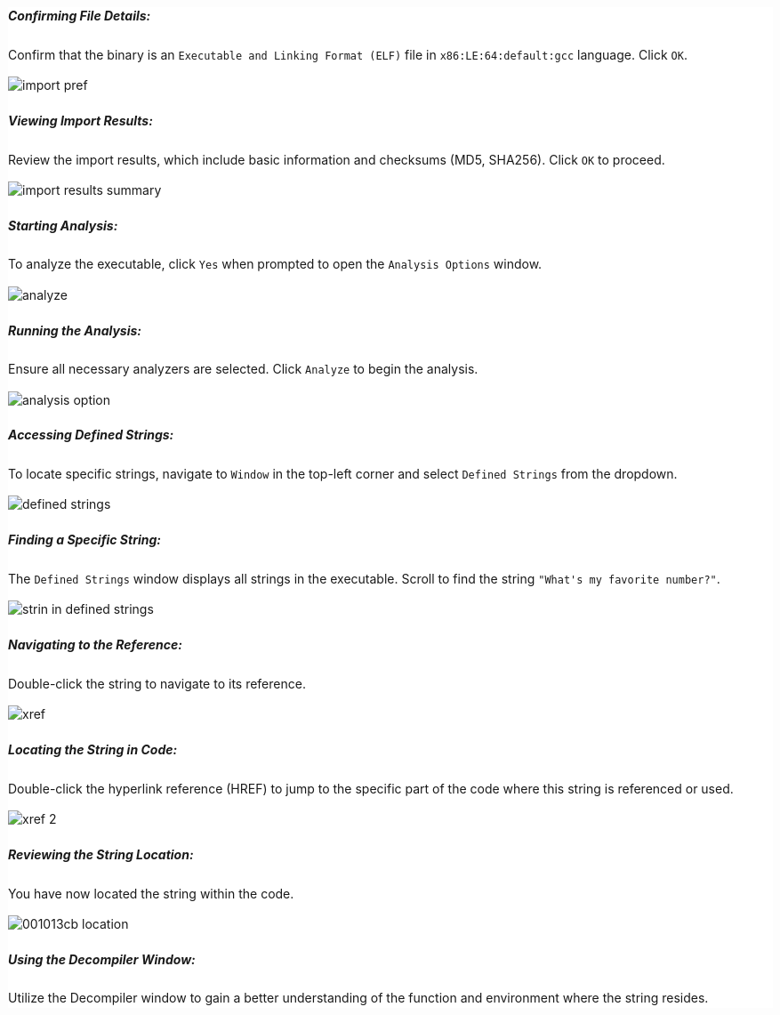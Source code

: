 ##### Confirming File Details:
Confirm that the binary is an `Executable and Linking Format (ELF)` file in `x86:LE:64:default:gcc` language. Click `OK`.

![import pref](https://github.com/gnisrever/re-write-ups/assets/165166334/a3699d03-449b-48ca-a40c-7c29c6792392)

##### Viewing Import Results:
Review the import results, which include basic information and checksums (MD5, SHA256). Click `OK` to proceed.

![import results summary](https://github.com/gnisrever/re-write-ups/assets/165166334/8f9c1e15-1501-4aa0-af43-8529ac304128)

##### Starting Analysis:
To analyze the executable, click `Yes` when prompted to open the `Analysis Options` window.

![analyze](https://github.com/gnisrever/re-write-ups/assets/165166334/10d2198f-9b8d-4d5a-a697-3210f2e6520e)

##### Running the Analysis:
Ensure all necessary analyzers are selected. Click `Analyze` to begin the analysis.

![analysis option](https://github.com/gnisrever/re-write-ups/assets/165166334/156ae093-3909-41d4-98b2-fbe667f34697)

##### Accessing Defined Strings:
To locate specific strings, navigate to `Window` in the top-left corner and select `Defined Strings` from the dropdown.

![defined strings](https://github.com/gnisrever/re-write-ups/assets/165166334/2c90a4c9-123c-48c4-a834-65f314c068a3)

##### Finding a Specific String:
The `Defined Strings` window displays all strings in the executable. Scroll to find the string `"What's my favorite number?"`.

![strin in defined strings](https://github.com/gnisrever/re-write-ups/assets/165166334/58fb3b41-d66f-4380-b074-ccaac5f731b4)

##### Navigating to the Reference:
Double-click the string to navigate to its reference.

![xref](https://github.com/gnisrever/re-write-ups/assets/165166334/e11def0d-c252-43c9-9ee3-631b0863b79f)

##### Locating the String in Code:
Double-click the hyperlink reference (HREF) to jump to the specific part of the code where this string is referenced or used.

![xref 2](https://github.com/gnisrever/re-write-ups/assets/165166334/b15d990d-a26e-464e-9517-d780e3b65043)

##### Reviewing the String Location:
You have now located the string within the code.

![001013cb location](https://github.com/gnisrever/re-write-ups/assets/165166334/c00fe0a9-7342-4e21-aaf1-068062e726a2)

##### Using the Decompiler Window:
Utilize the Decompiler window to gain a better understanding of the function and environment where the string resides.
